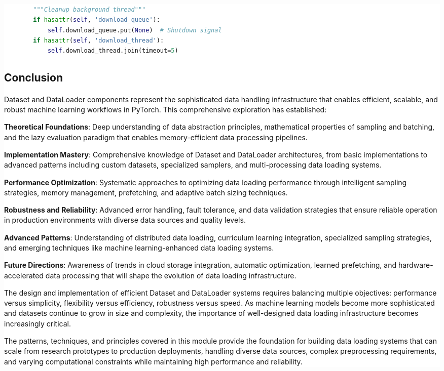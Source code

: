 ```python
        """Cleanup background thread"""
        if hasattr(self, 'download_queue'):
            self.download_queue.put(None)  # Shutdown signal
        if hasattr(self, 'download_thread'):
            self.download_thread.join(timeout=5)
```

## Conclusion

Dataset and DataLoader components represent the sophisticated data handling infrastructure that enables efficient, scalable, and robust machine learning workflows in PyTorch. This comprehensive exploration has established:

**Theoretical Foundations**: Deep understanding of data abstraction principles, mathematical properties of sampling and batching, and the lazy evaluation paradigm that enables memory-efficient data processing pipelines.

**Implementation Mastery**: Comprehensive knowledge of Dataset and DataLoader architectures, from basic implementations to advanced patterns including custom datasets, specialized samplers, and multi-processing data loading systems.

**Performance Optimization**: Systematic approaches to optimizing data loading performance through intelligent sampling strategies, memory management, prefetching, and adaptive batch sizing techniques.

**Robustness and Reliability**: Advanced error handling, fault tolerance, and data validation strategies that ensure reliable operation in production environments with diverse data sources and quality levels.

**Advanced Patterns**: Understanding of distributed data loading, curriculum learning integration, specialized sampling strategies, and emerging techniques like machine learning-enhanced data loading systems.

**Future Directions**: Awareness of trends in cloud storage integration, automatic optimization, learned prefetching, and hardware-accelerated data processing that will shape the evolution of data loading infrastructure.

The design and implementation of efficient Dataset and DataLoader systems requires balancing multiple objectives: performance versus simplicity, flexibility versus efficiency, robustness versus speed. As machine learning models become more sophisticated and datasets continue to grow in size and complexity, the importance of well-designed data loading infrastructure becomes increasingly critical.

The patterns, techniques, and principles covered in this module provide the foundation for building data loading systems that can scale from research prototypes to production deployments, handling diverse data sources, complex preprocessing requirements, and varying computational constraints while maintaining high performance and reliability.